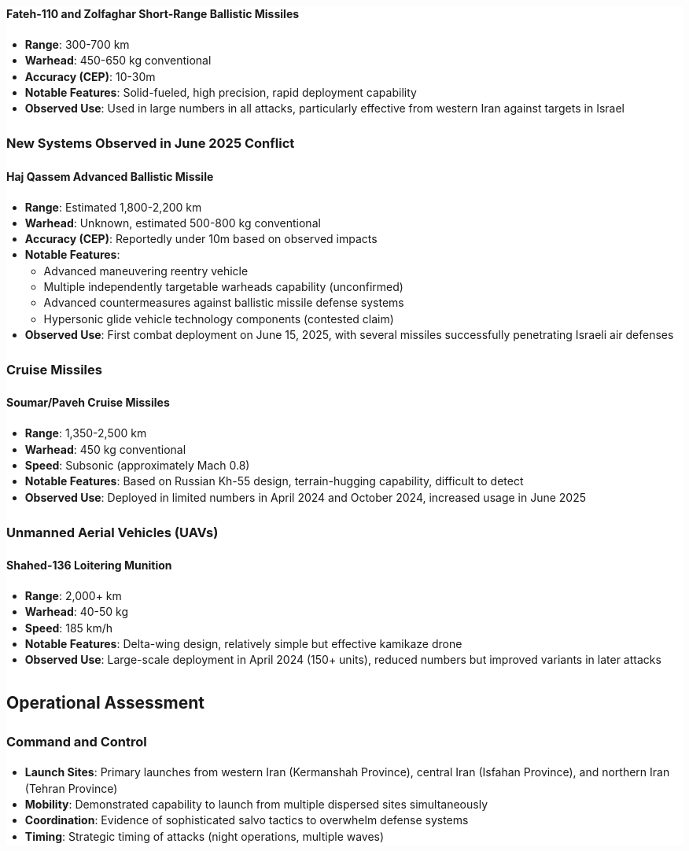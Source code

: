 #### Fateh-110 and Zolfaghar Short-Range Ballistic Missiles
- **Range**: 300-700 km
- **Warhead**: 450-650 kg conventional
- **Accuracy (CEP)**: 10-30m
- **Notable Features**: Solid-fueled, high precision, rapid deployment capability
- **Observed Use**: Used in large numbers in all attacks, particularly effective from western Iran against targets in Israel

### New Systems Observed in June 2025 Conflict

#### Haj Qassem Advanced Ballistic Missile
- **Range**: Estimated 1,800-2,200 km
- **Warhead**: Unknown, estimated 500-800 kg conventional
- **Accuracy (CEP)**: Reportedly under 10m based on observed impacts
- **Notable Features**:
  - Advanced maneuvering reentry vehicle
  - Multiple independently targetable warheads capability (unconfirmed)
  - Advanced countermeasures against ballistic missile defense systems
  - Hypersonic glide vehicle technology components (contested claim)
- **Observed Use**: First combat deployment on June 15, 2025, with several missiles successfully penetrating Israeli air defenses

### Cruise Missiles

#### Soumar/Paveh Cruise Missiles
- **Range**: 1,350-2,500 km
- **Warhead**: 450 kg conventional
- **Speed**: Subsonic (approximately Mach 0.8)
- **Notable Features**: Based on Russian Kh-55 design, terrain-hugging capability, difficult to detect
- **Observed Use**: Deployed in limited numbers in April 2024 and October 2024, increased usage in June 2025

### Unmanned Aerial Vehicles (UAVs)

#### Shahed-136 Loitering Munition
- **Range**: 2,000+ km
- **Warhead**: 40-50 kg
- **Speed**: 185 km/h
- **Notable Features**: Delta-wing design, relatively simple but effective kamikaze drone
- **Observed Use**: Large-scale deployment in April 2024 (150+ units), reduced numbers but improved variants in later attacks

## Operational Assessment

### Command and Control

- **Launch Sites**: Primary launches from western Iran (Kermanshah Province), central Iran (Isfahan Province), and northern Iran (Tehran Province)
- **Mobility**: Demonstrated capability to launch from multiple dispersed sites simultaneously
- **Coordination**: Evidence of sophisticated salvo tactics to overwhelm defense systems
- **Timing**: Strategic timing of attacks (night operations, multiple waves)
